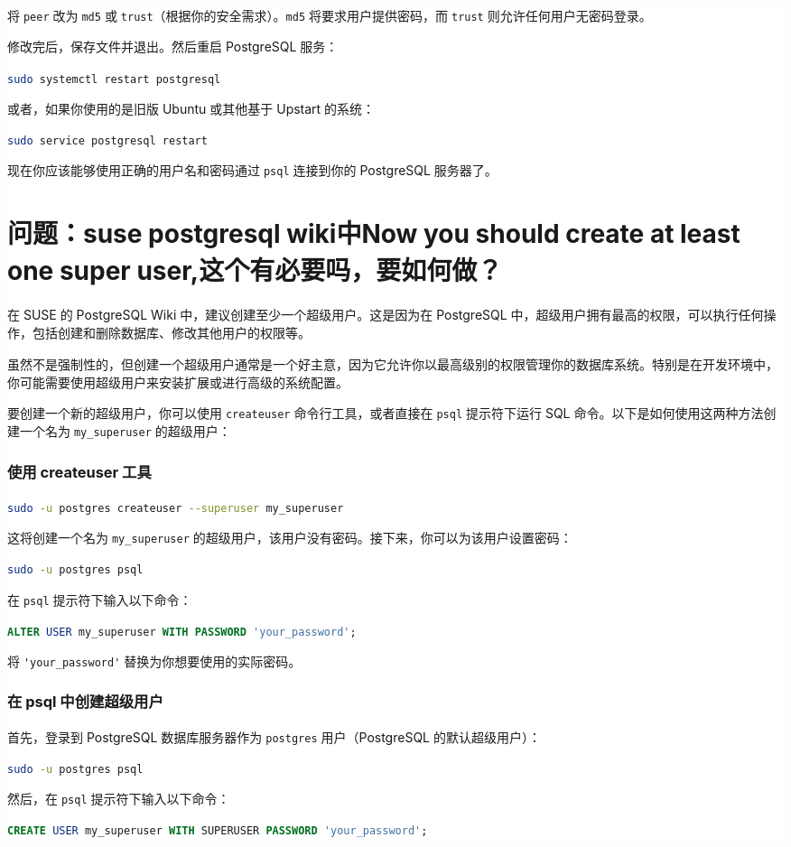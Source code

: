 将 `peer` 改为 `md5` 或 `trust`（根据你的安全需求）。`md5` 将要求用户提供密码，而 `trust` 则允许任何用户无密码登录。

修改完后，保存文件并退出。然后重启 PostgreSQL 服务：

```bash
sudo systemctl restart postgresql
```

或者，如果你使用的是旧版 Ubuntu 或其他基于 Upstart 的系统：

```bash
sudo service postgresql restart
```

现在你应该能够使用正确的用户名和密码通过 `psql` 连接到你的 PostgreSQL 服务器了。

# 问题：suse postgresql wiki中Now you should create at least one super user,这个有必要吗，要如何做？

在 SUSE 的 PostgreSQL Wiki 中，建议创建至少一个超级用户。这是因为在 PostgreSQL 中，超级用户拥有最高的权限，可以执行任何操作，包括创建和删除数据库、修改其他用户的权限等。

虽然不是强制性的，但创建一个超级用户通常是一个好主意，因为它允许你以最高级别的权限管理你的数据库系统。特别是在开发环境中，你可能需要使用超级用户来安装扩展或进行高级的系统配置。

要创建一个新的超级用户，你可以使用 `createuser` 命令行工具，或者直接在 `psql` 提示符下运行 SQL 命令。以下是如何使用这两种方法创建一个名为 `my_superuser` 的超级用户：

### 使用 createuser 工具
```bash
sudo -u postgres createuser --superuser my_superuser
```

这将创建一个名为 `my_superuser` 的超级用户，该用户没有密码。接下来，你可以为该用户设置密码：

```bash
sudo -u postgres psql
```

在 `psql` 提示符下输入以下命令：

```sql
ALTER USER my_superuser WITH PASSWORD 'your_password';
```

将 `'your_password'` 替换为你想要使用的实际密码。

### 在 psql 中创建超级用户

首先，登录到 PostgreSQL 数据库服务器作为 `postgres` 用户（PostgreSQL 的默认超级用户）：

```bash
sudo -u postgres psql
```

然后，在 `psql` 提示符下输入以下命令：

```sql
CREATE USER my_superuser WITH SUPERUSER PASSWORD 'your_password';
```
